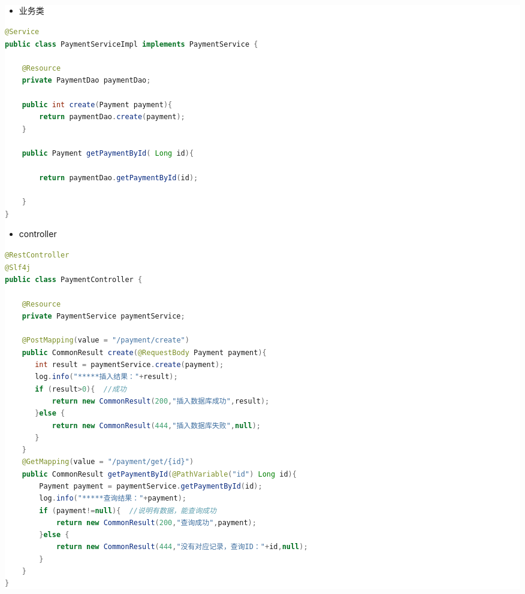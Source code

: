 - 业务类

```java
@Service
public class PaymentServiceImpl implements PaymentService {

    @Resource
    private PaymentDao paymentDao;

    public int create(Payment payment){
        return paymentDao.create(payment);
    }

    public Payment getPaymentById( Long id){

        return paymentDao.getPaymentById(id);

    }
}

```

- controller

```java
@RestController
@Slf4j
public class PaymentController {

    @Resource
    private PaymentService paymentService;

    @PostMapping(value = "/payment/create")
    public CommonResult create(@RequestBody Payment payment){
       int result = paymentService.create(payment);
       log.info("*****插入结果："+result);
       if (result>0){  //成功
           return new CommonResult(200,"插入数据库成功",result);
       }else {
           return new CommonResult(444,"插入数据库失败",null);
       }
    }
    @GetMapping(value = "/payment/get/{id}")
    public CommonResult getPaymentById(@PathVariable("id") Long id){
        Payment payment = paymentService.getPaymentById(id);
        log.info("*****查询结果："+payment);
        if (payment!=null){  //说明有数据，能查询成功
            return new CommonResult(200,"查询成功",payment);
        }else {
            return new CommonResult(444,"没有对应记录，查询ID："+id,null);
        }
    }
}

```
